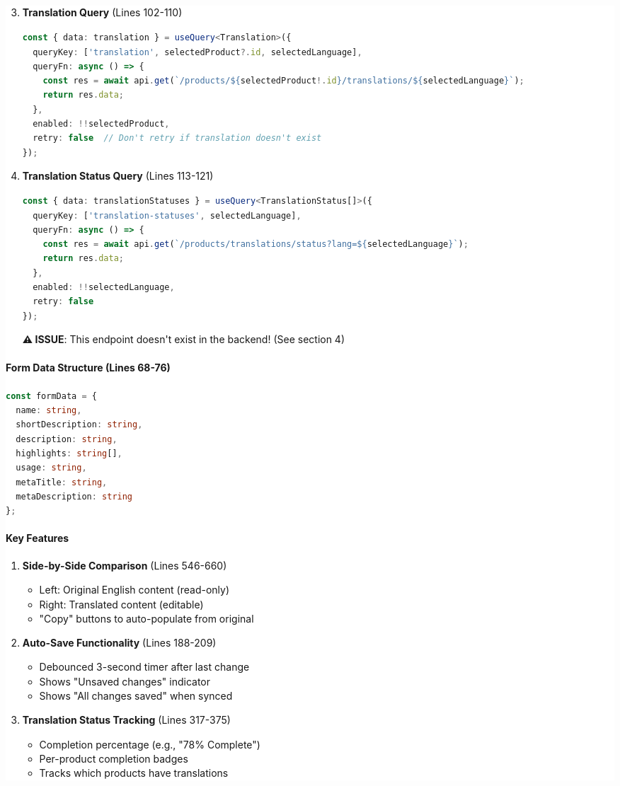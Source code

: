 3. **Translation Query** (Lines 102-110)
   ```typescript
   const { data: translation } = useQuery<Translation>({
     queryKey: ['translation', selectedProduct?.id, selectedLanguage],
     queryFn: async () => {
       const res = await api.get(`/products/${selectedProduct!.id}/translations/${selectedLanguage}`);
       return res.data;
     },
     enabled: !!selectedProduct,
     retry: false  // Don't retry if translation doesn't exist
   });
   ```

4. **Translation Status Query** (Lines 113-121)
   ```typescript
   const { data: translationStatuses } = useQuery<TranslationStatus[]>({
     queryKey: ['translation-statuses', selectedLanguage],
     queryFn: async () => {
       const res = await api.get(`/products/translations/status?lang=${selectedLanguage}`);
       return res.data;
     },
     enabled: !!selectedLanguage,
     retry: false
   });
   ```
   **⚠️ ISSUE**: This endpoint doesn't exist in the backend! (See section 4)

#### Form Data Structure (Lines 68-76)
```typescript
const formData = {
  name: string,
  shortDescription: string,
  description: string,
  highlights: string[],
  usage: string,
  metaTitle: string,
  metaDescription: string
};
```

#### Key Features

1. **Side-by-Side Comparison** (Lines 546-660)
   - Left: Original English content (read-only)
   - Right: Translated content (editable)
   - "Copy" buttons to auto-populate from original

2. **Auto-Save Functionality** (Lines 188-209)
   - Debounced 3-second timer after last change
   - Shows "Unsaved changes" indicator
   - Shows "All changes saved" when synced

3. **Translation Status Tracking** (Lines 317-375)
   - Completion percentage (e.g., "78% Complete")
   - Per-product completion badges
   - Tracks which products have translations
